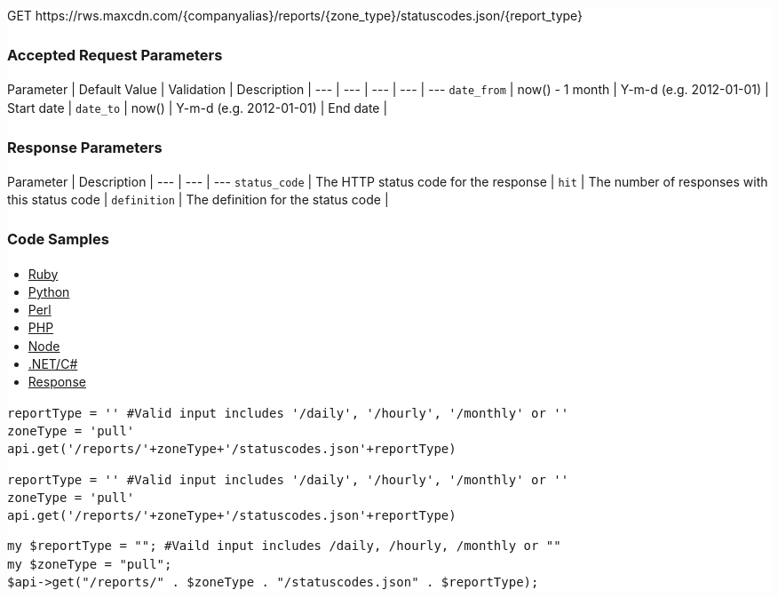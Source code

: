 <div class="heading">
<div class="url GET"><span class="http_method">GET</span>
<span class="path">https://rws.maxcdn.com/{companyalias}/reports/{zone_type}/statuscodes.json/{report_type}</span></div>
</div>

### Accepted Request Parameters

Parameter | Default Value | Validation | Description |
--- | --- | --- | --- | ---
`date_from` | now() - 1 month | Y-m-d (e.g. 2012-01-01) | Start date |
`date_to` | now() | Y-m-d (e.g. 2012-01-01) | End date |


### Response Parameters

Parameter | Description |
--- | --- | ---
`status_code` | The HTTP status code for the response |
`hit` | The number of responses with this status code |
`definition` | The definition for the status code |

### Code Samples

<ul class="nav nav-tabs" id="myTab83">
  <li class="active"><a href="#ruby83" data-toggle='tab'>Ruby</a></li>
  <li><a href="#python83" data-toggle='tab'>Python</a></li>
  <li><a href="#perl83" data-toggle='tab'>Perl</a></li>
  <li><a href="#php83" data-toggle='tab'>PHP</a></li>
  <li><a href="#node83" data-toggle='tab'>Node</a></li>
  <li><a href="#csharp83" data-toggle='tab'>.NET/C#</a></li>
  <li><a href="#response83" data-toggle='tab'>Response</a></li>
</ul>

<div class="tab-content">
  <div class="tab-pane active" id="ruby83">
    <pre>
reportType = '' #Valid input includes '/daily', '/hourly', '/monthly' or ''
zoneType = 'pull'
api.get('/reports/'+zoneType+'/statuscodes.json'+reportType)</pre>

  </div>
  <div class="tab-pane" id="python83">
    <pre>
reportType = '' #Valid input includes '/daily', '/hourly', '/monthly' or ''
zoneType = 'pull'
api.get('/reports/'+zoneType+'/statuscodes.json'+reportType)</pre>

  </div>
    <div class="tab-pane" id="perl83">
    <pre>
my $reportType = ""; #Vaild input includes /daily, /hourly, /monthly or ""
my $zoneType = "pull";
$api->get("/reports/" . $zoneType . "/statuscodes.json" . $reportType);</pre>
